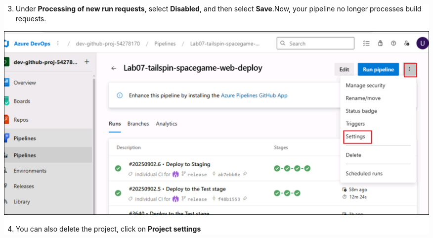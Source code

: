 3.  Under **Processing of new run requests**, select **Disabled**, and
    then select **Save**.Now, your pipeline no longer processes build
    requests.

![](./media/image165.png)

4.  You can also delete the project, click on **Project settings**
